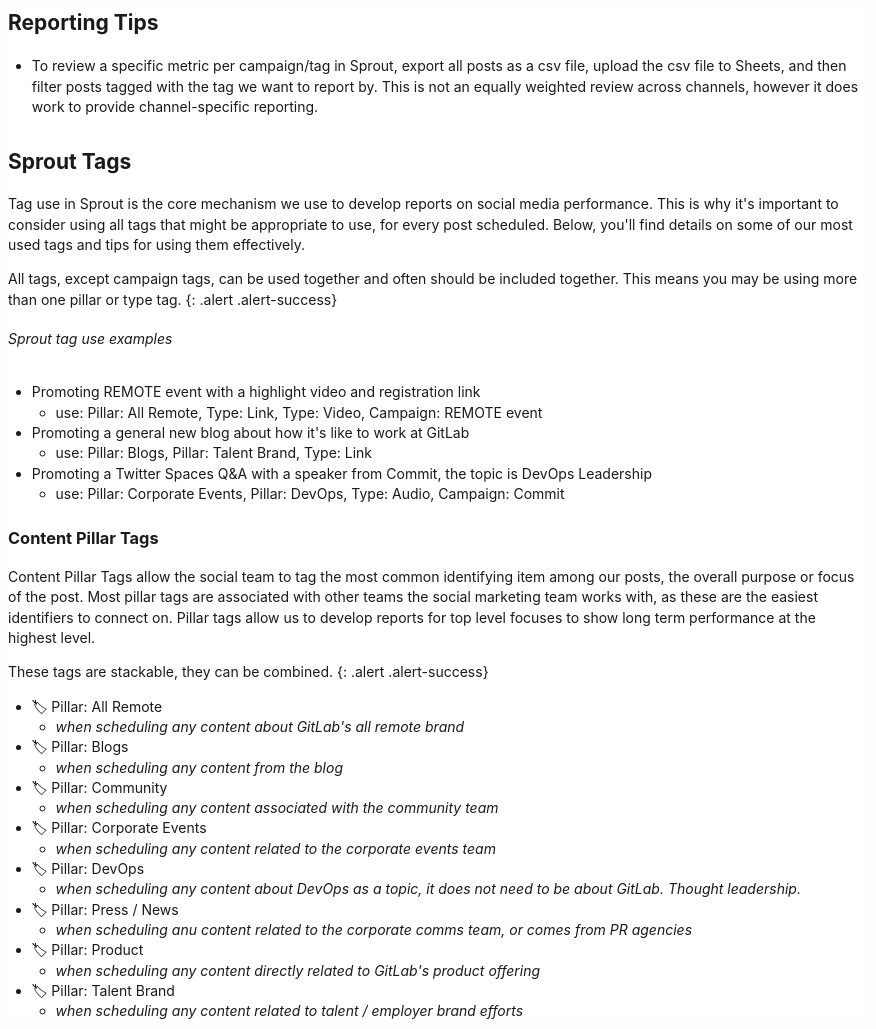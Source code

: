 ## Reporting Tips

- To review a specific metric per campaign/tag in Sprout, export all posts as a csv file, upload the csv file to Sheets, and then filter posts tagged with the tag we want to report by. This is not an equally weighted review across channels, however it does work to provide channel-specific reporting. 

## Sprout Tags

Tag use in Sprout is the core mechanism we use to develop reports on social media performance. This is why it's important to consider using all tags that might be appropriate to use, for every post scheduled. Below, you'll find details on some of our most used tags and tips for using them effectively. 

All tags, except campaign tags, can be used together and often should be included together. This means you may be using more than one pillar or type tag.
{: .alert .alert-success}

###### Sprout tag use examples
- Promoting REMOTE event with a highlight video and registration link
   - use: Pillar: All Remote, Type: Link, Type: Video, Campaign: REMOTE event
- Promoting a general new blog about how it's like to work at GitLab
   - use: Pillar: Blogs, Pillar: Talent Brand, Type: Link   
- Promoting a Twitter Spaces Q&A with a speaker from Commit, the topic is DevOps Leadership
   - use: Pillar: Corporate Events, Pillar: DevOps, Type: Audio, Campaign: Commit   

### Content Pillar Tags

Content Pillar Tags allow the social team to tag the most common identifying item among our posts, the overall purpose or focus of the post. Most pillar tags are associated with other teams the social marketing team works with, as these are the easiest identifiers to connect on. Pillar tags allow us to develop reports for top level focuses to show long term performance at the highest level. 

These tags are stackable, they can be combined.
{: .alert .alert-success}

- 🏷 Pillar: All Remote
   -  _when scheduling any content about GitLab's all remote brand_
- 🏷 Pillar: Blogs
   -  _when scheduling any content from the blog_
- 🏷 Pillar: Community
   - _when scheduling any content associated with the community team_
- 🏷 Pillar: Corporate Events
   - _when scheduling any content related to the corporate events team_
- 🏷 Pillar: DevOps
   - _when scheduling any content about DevOps as a topic, it does not need to be about GitLab. Thought leadership._
- 🏷 Pillar: Press / News
   - _when scheduling anu content related to the corporate comms team, or comes from PR agencies_
- 🏷 Pillar: Product
   - _when scheduling any content directly related to GitLab's product offering_
- 🏷 Pillar: Talent Brand
   - _when scheduling any content related to talent / employer brand efforts_
